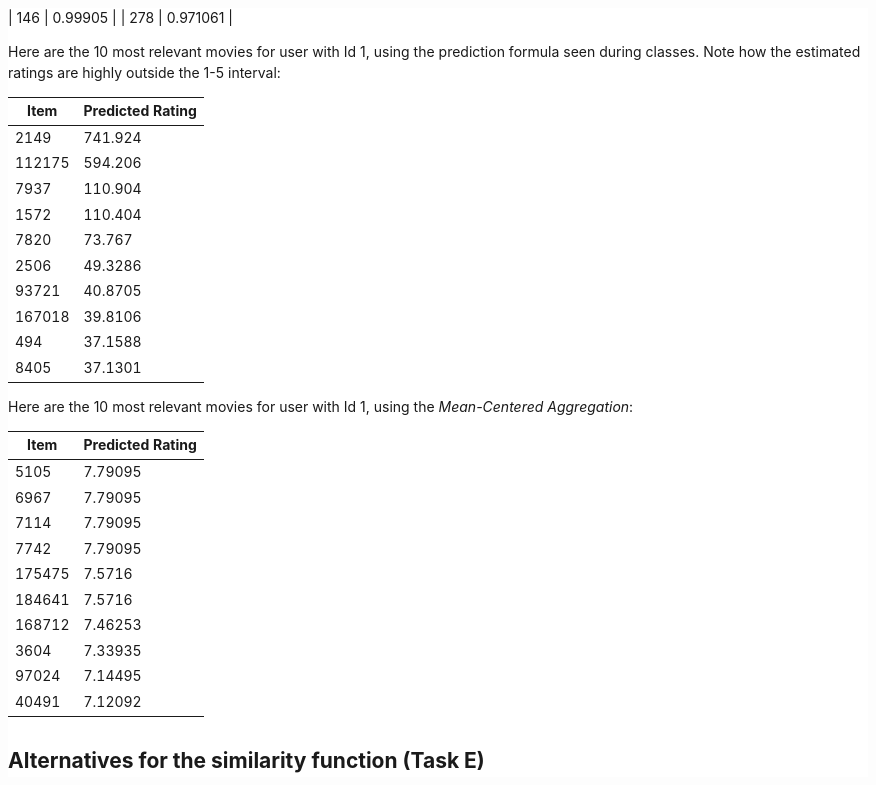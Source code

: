 |    146 |     0.99905  |
|    278 |     0.971061 |

Here are the 10 most relevant movies for user with Id 1, using the prediction formula seen during classes. Note how the estimated ratings are highly outside the 1-5 interval:

|   Item |   Predicted Rating |
|--------|--------------------|
|   2149 |           741.924  |
| 112175 |           594.206  |
|   7937 |           110.904  |
|   1572 |           110.404  |
|   7820 |            73.767  |
|   2506 |            49.3286 |
|  93721 |            40.8705 |
| 167018 |            39.8106 |
|    494 |            37.1588 |
|   8405 |            37.1301 |

Here are the 10 most relevant movies for user with Id 1, using the *Mean-Centered Aggregation*:

|   Item |   Predicted Rating |
|--------|--------------------|
|   5105 |            7.79095 |
|   6967 |            7.79095 |
|   7114 |            7.79095 |
|   7742 |            7.79095 |
| 175475 |            7.5716  |
| 184641 |            7.5716  |
| 168712 |            7.46253 |
|   3604 |            7.33935 |
|  97024 |            7.14495 |
|  40491 |            7.12092 |

<div style="page-break-after: always;"></div>

## Alternatives for the similarity function (Task E)
